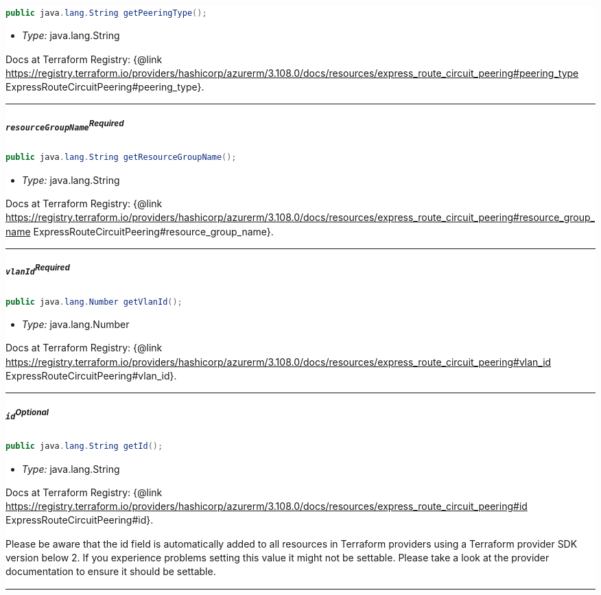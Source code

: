 ```java
public java.lang.String getPeeringType();
```

- *Type:* java.lang.String

Docs at Terraform Registry: {@link https://registry.terraform.io/providers/hashicorp/azurerm/3.108.0/docs/resources/express_route_circuit_peering#peering_type ExpressRouteCircuitPeering#peering_type}.

---

##### `resourceGroupName`<sup>Required</sup> <a name="resourceGroupName" id="@cdktf/provider-azurerm.expressRouteCircuitPeering.ExpressRouteCircuitPeeringConfig.property.resourceGroupName"></a>

```java
public java.lang.String getResourceGroupName();
```

- *Type:* java.lang.String

Docs at Terraform Registry: {@link https://registry.terraform.io/providers/hashicorp/azurerm/3.108.0/docs/resources/express_route_circuit_peering#resource_group_name ExpressRouteCircuitPeering#resource_group_name}.

---

##### `vlanId`<sup>Required</sup> <a name="vlanId" id="@cdktf/provider-azurerm.expressRouteCircuitPeering.ExpressRouteCircuitPeeringConfig.property.vlanId"></a>

```java
public java.lang.Number getVlanId();
```

- *Type:* java.lang.Number

Docs at Terraform Registry: {@link https://registry.terraform.io/providers/hashicorp/azurerm/3.108.0/docs/resources/express_route_circuit_peering#vlan_id ExpressRouteCircuitPeering#vlan_id}.

---

##### `id`<sup>Optional</sup> <a name="id" id="@cdktf/provider-azurerm.expressRouteCircuitPeering.ExpressRouteCircuitPeeringConfig.property.id"></a>

```java
public java.lang.String getId();
```

- *Type:* java.lang.String

Docs at Terraform Registry: {@link https://registry.terraform.io/providers/hashicorp/azurerm/3.108.0/docs/resources/express_route_circuit_peering#id ExpressRouteCircuitPeering#id}.

Please be aware that the id field is automatically added to all resources in Terraform providers using a Terraform provider SDK version below 2.
If you experience problems setting this value it might not be settable. Please take a look at the provider documentation to ensure it should be settable.

---